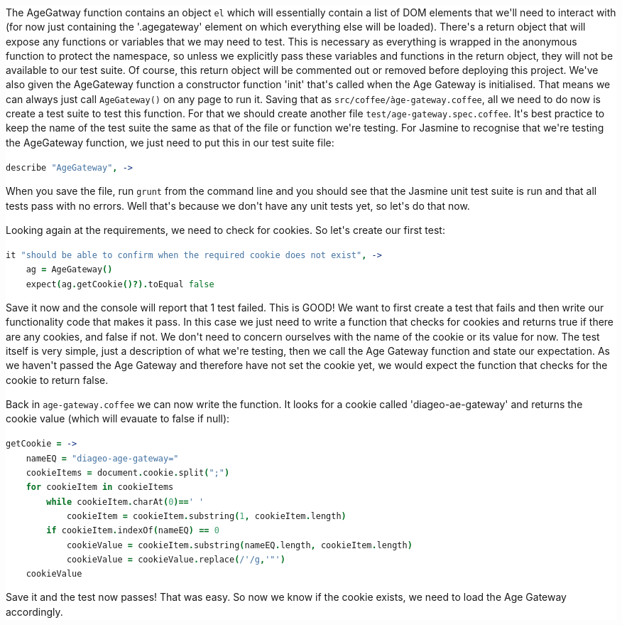 The AgeGatway function contains an object ```el``` which will essentially contain a list of DOM elements that we'll need to interact with (for now just containing the '.agegateway' element on which everything else will be loaded). There's a return object that will expose any functions or variables that we may need to test. This is necessary as everything is wrapped in the anonymous function to protect the namespace, so unless we explicitly pass these variables and functions in the return object, they will not be available to our test suite. Of course, this return object will be commented out or removed before deploying this project. We've also given the AgeGateway function a constructor function 'init' that's called when the Age Gateway is initialised. That means we can always just call ```AgeGateway()``` on any page to run it. Saving that as ```src/coffee/àge-gateway.coffee```, all we need to do now is create a test suite to test this function. For that we should create another file ```test/age-gateway.spec.coffee```. It's best practice to keep the name of the test suite the same as that of the file or function we're testing. For Jasmine to recognise that we're testing the AgeGateway function, we just need to put this in our test suite file:

```coffeescript
describe "AgeGateway", ->
```

When you save the file, run ```grunt``` from the command line and you should see that the Jasmine unit test suite is run and that all tests pass with no errors. Well that's because we don't have any unit tests yet, so let's do that now.

Looking again at the requirements, we need to check for cookies. So let's create our first test:

```coffeescript
it "should be able to confirm when the required cookie does not exist", ->
	ag = AgeGateway()
	expect(ag.getCookie()?).toEqual false
```

Save it now and the console will report that 1 test failed. This is GOOD! We want to first create a test that fails and then write our functionality code that makes it pass. In this case we just need to write a function that checks for cookies and returns true if there are any cookies, and false if not. We don't need to concern ourselves with the name of the cookie or its value for now. The test itself is very simple, just a description of what we're testing, then we call the Age Gateway function and state our expectation. As we haven't passed the Age Gateway and therefore have not set the cookie yet, we would expect the function that checks for the cookie to return false.

Back in ```age-gateway.coffee``` we can now write the function. It looks for a cookie called 'diageo-ae-gateway' and returns the cookie value (which will evauate to false if null):

```coffeescript
getCookie = ->
	nameEQ = "diageo-age-gateway="
	cookieItems = document.cookie.split(";")
	for cookieItem in cookieItems
		while cookieItem.charAt(0)==' '
			cookieItem = cookieItem.substring(1, cookieItem.length)
		if cookieItem.indexOf(nameEQ) == 0
			cookieValue = cookieItem.substring(nameEQ.length, cookieItem.length)
			cookieValue = cookieValue.replace(/'/g,'"')
	cookieValue
```

Save it and the test now passes! That was easy. So now we know if the cookie exists, we need to load the Age Gateway accordingly. 

